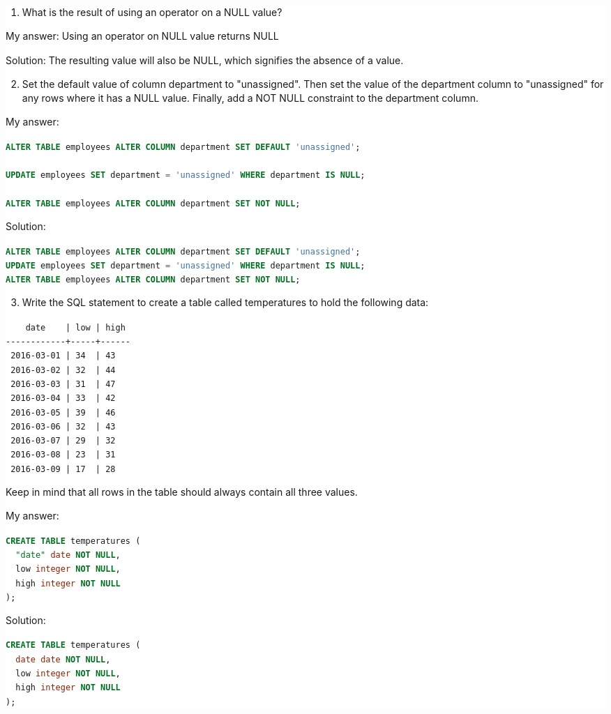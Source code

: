 1. What is the result of using an operator on a NULL value?
  
  My answer:
  Using an operator on NULL value returns NULL

  Solution:
  The resulting value will also be NULL, which signifies the absence of a value.


2. Set the default value of column department to "unassigned". Then set the value of the department column to "unassigned" for any rows where it has a NULL value. Finally, add a NOT NULL constraint to the department column.

  My answer:
  ```sql
  ALTER TABLE employees ALTER COLUMN department SET DEFAULT 'unassigned';

  UPDATE employees SET department = 'unassigned' WHERE department IS NULL;

  ALTER TABLE employees ALTER COLUMN department SET NOT NULL;
  ```

  Solution:
  ```sql
  ALTER TABLE employees ALTER COLUMN department SET DEFAULT 'unassigned';
  UPDATE employees SET department = 'unassigned' WHERE department IS NULL;
  ALTER TABLE employees ALTER COLUMN department SET NOT NULL;
  ```


3. Write the SQL statement to create a table called temperatures to hold the following data:

  ```plaintext
      date    | low | high
  ------------+-----+------
   2016-03-01 | 34  | 43
   2016-03-02 | 32  | 44
   2016-03-03 | 31  | 47
   2016-03-04 | 33  | 42
   2016-03-05 | 39  | 46
   2016-03-06 | 32  | 43
   2016-03-07 | 29  | 32
   2016-03-08 | 23  | 31
   2016-03-09 | 17  | 28
  ```

  Keep in mind that all rows in the table should always contain all three values.


  My answer:
  ```sql
  CREATE TABLE temperatures (
    "date" date NOT NULL,
    low integer NOT NULL,
    high integer NOT NULL
  );
  ```

  Solution:
  ```sql
  CREATE TABLE temperatures (
    date date NOT NULL,
    low integer NOT NULL,
    high integer NOT NULL
  );
  ```
